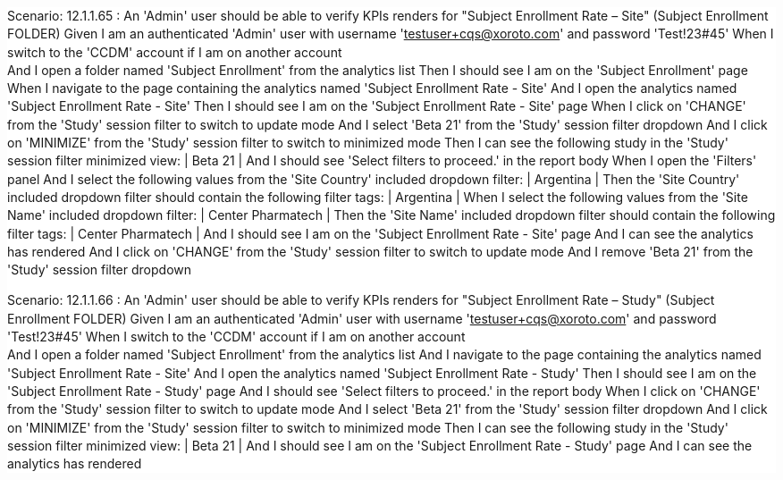   Scenario: 12.1.1.65 : An 'Admin' user should be able to verify KPIs renders for "Subject Enrollment Rate – Site" (Subject Enrollment FOLDER)
    Given I am an authenticated 'Admin' user with username 'testuser+cqs@xoroto.com' and password 'Test!23#45'
    When I switch to the 'CCDM' account if I am on another account  
    And I open a folder named 'Subject Enrollment' from the analytics list
    Then I should see I am on the 'Subject Enrollment' page
    When I navigate to the page containing the analytics named 'Subject Enrollment Rate - Site'
    And I open the analytics named 'Subject Enrollment Rate - Site'
    Then I should see I am on the 'Subject Enrollment Rate - Site' page
    When I click on 'CHANGE' from the 'Study' session filter to switch to update mode
    And I select 'Beta 21' from the 'Study' session filter dropdown
    And I click on 'MINIMIZE' from the 'Study' session filter to switch to minimized mode
    Then I can see the following study in the 'Study' session filter minimized view:
    | Beta 21 |
    And I should see 'Select filters to proceed.' in the report body
    When I open the 'Filters' panel
    And I select the following values from the 'Site Country' included dropdown filter: 
    | Argentina |
    Then the 'Site Country' included dropdown filter should contain the following filter tags:
    | Argentina |
    When I select the following values from the 'Site Name' included dropdown filter: 
    | Center Pharmatech |
    Then the 'Site Name' included dropdown filter should contain the following filter tags:
    | Center Pharmatech |
    And I should see I am on the 'Subject Enrollment Rate - Site' page
    And I can see the analytics has rendered
    And I click on 'CHANGE' from the 'Study' session filter to switch to update mode
    And I remove 'Beta 21' from the 'Study' session filter dropdown

  Scenario: 12.1.1.66 : An 'Admin' user should be able to verify KPIs renders for "Subject Enrollment Rate – Study" (Subject Enrollment FOLDER)
    Given I am an authenticated 'Admin' user with username 'testuser+cqs@xoroto.com' and password 'Test!23#45'
    When I switch to the 'CCDM' account if I am on another account  
    And I open a folder named 'Subject Enrollment' from the analytics list
    And I navigate to the page containing the analytics named 'Subject Enrollment Rate - Site'
    And I open the analytics named 'Subject Enrollment Rate - Study'
    Then I should see I am on the 'Subject Enrollment Rate - Study' page
    And I should see 'Select filters to proceed.' in the report body
    When I click on 'CHANGE' from the 'Study' session filter to switch to update mode
    And I select 'Beta 21' from the 'Study' session filter dropdown
    And I click on 'MINIMIZE' from the 'Study' session filter to switch to minimized mode
    Then I can see the following study in the 'Study' session filter minimized view:
    | Beta 21 |
    And I should see I am on the 'Subject Enrollment Rate - Study' page
    And I can see the analytics has rendered
